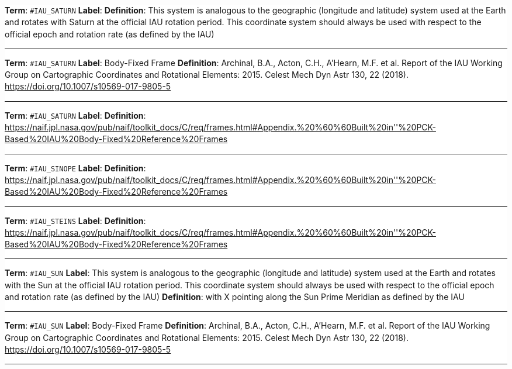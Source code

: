 **Term**: `#IAU_SATURN`
**Label**: 
**Definition**: 
This system is analogous to the geographic (longitude and latitude) system used at the Earth and rotates with Saturn at the official IAU rotation period. This coordinate system should always be used with respect to the official epoch and rotation rate (as defined by the IAU)
______________________________________________________________

**Term**: `#IAU_SATURN`
**Label**: Body-Fixed Frame
**Definition**: 
Archinal, B.A., Acton, C.H., A’Hearn, M.F. et al. Report of the IAU Working Group on Cartographic Coordinates and Rotational Elements: 2015.
			Celest Mech Dyn Astr 130, 22 (2018). https://doi.org/10.1007/s10569-017-9805-5
______________________________________________________________

**Term**: `#IAU_SATURN`
**Label**: 
**Definition**: 
https://naif.jpl.nasa.gov/pub/naif/toolkit_docs/C/req/frames.html#Appendix.%20%60%60Built%20in''%20PCK-Based%20IAU%20Body-Fixed%20Reference%20Frames
______________________________________________________________

**Term**: `#IAU_SINOPE`
**Label**: 
**Definition**: 
https://naif.jpl.nasa.gov/pub/naif/toolkit_docs/C/req/frames.html#Appendix.%20%60%60Built%20in''%20PCK-Based%20IAU%20Body-Fixed%20Reference%20Frames
______________________________________________________________

**Term**: `#IAU_STEINS`
**Label**: 
**Definition**: 
https://naif.jpl.nasa.gov/pub/naif/toolkit_docs/C/req/frames.html#Appendix.%20%60%60Built%20in''%20PCK-Based%20IAU%20Body-Fixed%20Reference%20Frames
______________________________________________________________

**Term**: `#IAU_SUN`
**Label**: This system is analogous to the geographic (longitude and latitude) system used at the Earth and rotates with the Sun at the official IAU rotation period. This coordinate system should always be used with respect to the official epoch and rotation rate (as defined by the IAU)
**Definition**: 
 with X pointing along the Sun Prime Meridian as defined by the IAU
______________________________________________________________

**Term**: `#IAU_SUN`
**Label**: Body-Fixed Frame
**Definition**: 
Archinal, B.A., Acton, C.H., A’Hearn, M.F. et al. Report of the IAU Working Group on Cartographic Coordinates and Rotational Elements: 2015.
			Celest Mech Dyn Astr 130, 22 (2018). https://doi.org/10.1007/s10569-017-9805-5
______________________________________________________________

